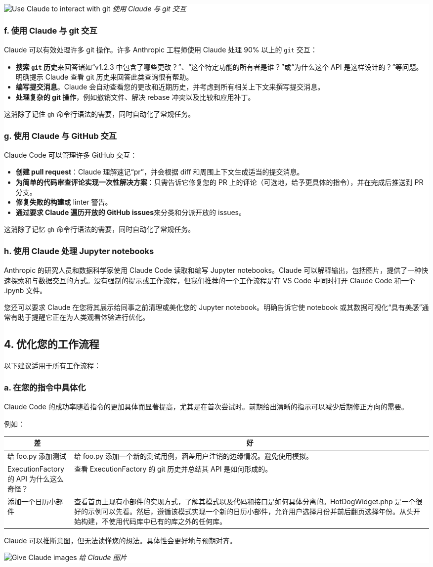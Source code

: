 ![Use Claude to interact with git](https://www.anthropic.com/_next/image?url=https%3A%2F%2Fwww-cdn.anthropic.com%2Fimages%2F4zrzovbb%2Fwebsite%2Fa08ea13c2359aac0eceacebf2e15f81e8e8ec8d2-1600x1278.png&w=3840&q=75)
*使用 Claude 与 git 交互*

### f. 使用 Claude 与 git 交互

Claude 可以有效处理许多 git 操作。许多 Anthropic 工程师使用 Claude 处理 90% 以上的 `git` 交互：

- **搜索 `git` 历史**来回答诸如“v1.2.3 中包含了哪些更改？”、“这个特定功能的所有者是谁？”或“为什么这个 API 是这样设计的？”等问题。明确提示 Claude 查看 git 历史来回答此类查询很有帮助。
- **编写提交消息**。Claude 会自动查看您的更改和近期历史，并考虑到所有相关上下文来撰写提交消息。
- **处理复杂的 git 操作**，例如撤销文件、解决 rebase 冲突以及比较和应用补丁。

这消除了记住 `gh` 命令行语法的需要，同时自动化了常规任务。

### g. 使用 Claude 与 GitHub 交互

Claude Code 可以管理许多 GitHub 交互：

- **创建 pull request**：Claude 理解速记“pr”，并会根据 diff 和周围上下文生成适当的提交消息。
- **为简单的代码审查评论实现一次性解决方案**：只需告诉它修复您的 PR 上的评论（可选地，给予更具体的指令），并在完成后推送到 PR 分支。
- **修复失败的构建**或 linter 警告。
- **通过要求 Claude 遍历开放的 GitHub issues**来分类和分派开放的 issues。

这消除了记忆 `gh` 命令行语法的需要，同时自动化了常规任务。

### h. 使用 Claude 处理 Jupyter notebooks

Anthropic 的研究人员和数据科学家使用 Claude Code 读取和编写 Jupyter notebooks。Claude 可以解释输出，包括图片，提供了一种快速探索和与数据交互的方式。没有强制的提示或工作流程，但我们推荐的一个工作流程是在 VS Code 中同时打开 Claude Code 和一个 .ipynb 文件。

您还可以要求 Claude 在您将其展示给同事之前清理或美化您的 Jupyter notebook。明确告诉它使 notebook 或其数据可视化“具有美感”通常有助于提醒它正在为人类观看体验进行优化。

## 4. 优化您的工作流程

以下建议适用于所有工作流程：

### a. 在您的指令中具体化

Claude Code 的成功率随着指令的更加具体而显著提高，尤其是在首次尝试时。前期给出清晰的指示可以减少后期修正方向的需要。

例如：

|差|好|
|---|---|
|给 foo.py 添加测试|给 foo.py 添加一个新的测试用例，涵盖用户注销的边缘情况。避免使用模拟。|
|ExecutionFactory 的 API 为什么这么奇怪？|查看 ExecutionFactory 的 git 历史并总结其 API 是如何形成的。|
|添加一个日历小部件|查看首页上现有小部件的实现方式，了解其模式以及代码和接口是如何具体分离的。HotDogWidget.php 是一个很好的示例可以先看。然后，遵循该模式实现一个新的日历小部件，允许用户选择月份并前后翻页选择年份。从头开始构建，不使用代码库中已有的库之外的任何库。|

Claude 可以推断意图，但无法读懂您的想法。具体性会更好地与预期对齐。

![Give Claude images](https://www.anthropic.com/_next/image?url=https%3A%2F%2Fwww-cdn.anthropic.com%2Fimages%2F4zrzovbb%2Fwebsite%2F75e1b57a0b696e7aafeca1ed5fa6ba7c601a5953-1360x1126.png&w=3840&q=75)
*给 Claude 图片*
